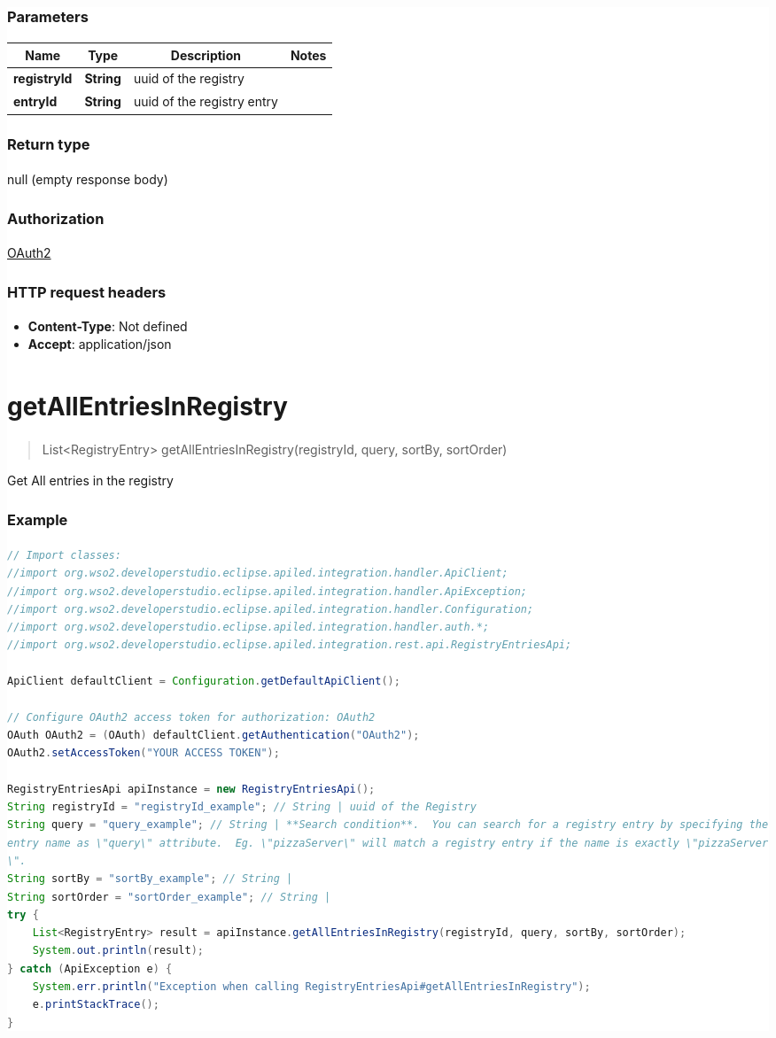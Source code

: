 ### Parameters

Name | Type | Description  | Notes
------------- | ------------- | ------------- | -------------
 **registryId** | **String**| uuid of the registry |
 **entryId** | **String**| uuid of the registry entry |

### Return type

null (empty response body)

### Authorization

[OAuth2](../README.md#OAuth2)

### HTTP request headers

 - **Content-Type**: Not defined
 - **Accept**: application/json

<a name="getAllEntriesInRegistry"></a>
# **getAllEntriesInRegistry**
> List&lt;RegistryEntry&gt; getAllEntriesInRegistry(registryId, query, sortBy, sortOrder)

Get All entries in the registry

### Example
```java
// Import classes:
//import org.wso2.developerstudio.eclipse.apiled.integration.handler.ApiClient;
//import org.wso2.developerstudio.eclipse.apiled.integration.handler.ApiException;
//import org.wso2.developerstudio.eclipse.apiled.integration.handler.Configuration;
//import org.wso2.developerstudio.eclipse.apiled.integration.handler.auth.*;
//import org.wso2.developerstudio.eclipse.apiled.integration.rest.api.RegistryEntriesApi;

ApiClient defaultClient = Configuration.getDefaultApiClient();

// Configure OAuth2 access token for authorization: OAuth2
OAuth OAuth2 = (OAuth) defaultClient.getAuthentication("OAuth2");
OAuth2.setAccessToken("YOUR ACCESS TOKEN");

RegistryEntriesApi apiInstance = new RegistryEntriesApi();
String registryId = "registryId_example"; // String | uuid of the Registry
String query = "query_example"; // String | **Search condition**.  You can search for a registry entry by specifying the entry name as \"query\" attribute.  Eg. \"pizzaServer\" will match a registry entry if the name is exactly \"pizzaServer\". 
String sortBy = "sortBy_example"; // String | 
String sortOrder = "sortOrder_example"; // String | 
try {
    List<RegistryEntry> result = apiInstance.getAllEntriesInRegistry(registryId, query, sortBy, sortOrder);
    System.out.println(result);
} catch (ApiException e) {
    System.err.println("Exception when calling RegistryEntriesApi#getAllEntriesInRegistry");
    e.printStackTrace();
}
```
